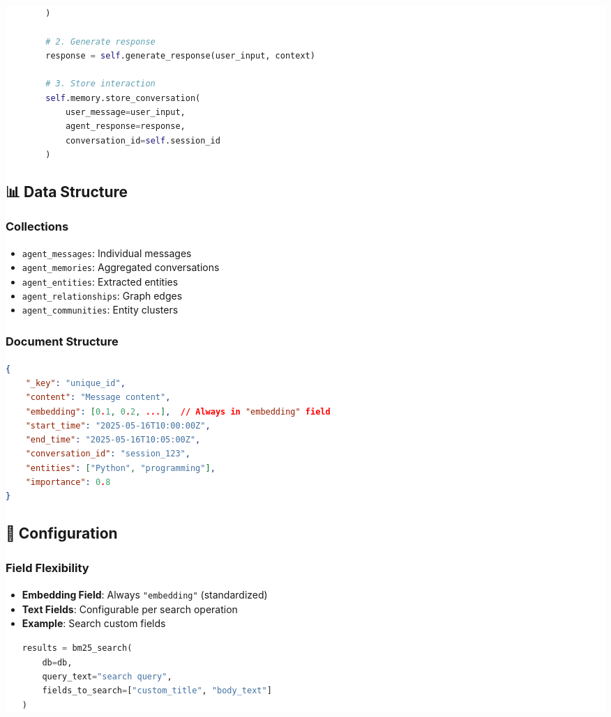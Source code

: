 ```python
        )
        
        # 2. Generate response
        response = self.generate_response(user_input, context)
        
        # 3. Store interaction
        self.memory.store_conversation(
            user_message=user_input,
            agent_response=response,
            conversation_id=self.session_id
        )
```

## 📊 Data Structure

### Collections
- `agent_messages`: Individual messages
- `agent_memories`: Aggregated conversations
- `agent_entities`: Extracted entities
- `agent_relationships`: Graph edges
- `agent_communities`: Entity clusters

### Document Structure
```json
{
    "_key": "unique_id",
    "content": "Message content",
    "embedding": [0.1, 0.2, ...],  // Always in "embedding" field
    "start_time": "2025-05-16T10:00:00Z",
    "end_time": "2025-05-16T10:05:00Z",
    "conversation_id": "session_123",
    "entities": ["Python", "programming"],
    "importance": 0.8
}
```

## 🔧 Configuration

### Field Flexibility
- **Embedding Field**: Always `"embedding"` (standardized)
- **Text Fields**: Configurable per search operation
- **Example**: Search custom fields
  ```python
  results = bm25_search(
      db=db,
      query_text="search query",
      fields_to_search=["custom_title", "body_text"]
  )
  ```
